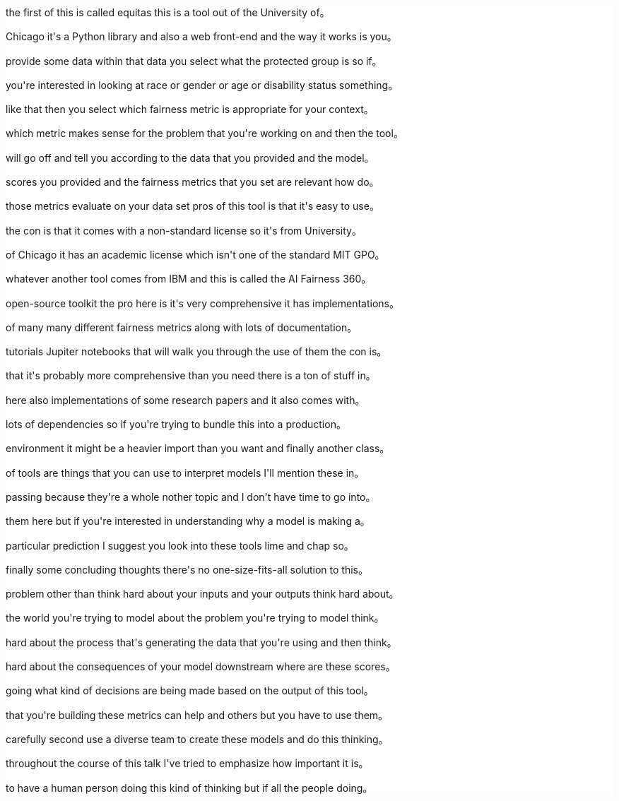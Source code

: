  the first of this is called equitas this is a tool out of the University of。

 Chicago it's a Python library and also a web front-end and the way it works is you。

 provide some data within that data you select what the protected group is so if。

 you're interested in looking at race or gender or age or disability status something。

 like that then you select which fairness metric is appropriate for your context。

 which metric makes sense for the problem that you're working on and then the tool。

 will go off and tell you according to the data that you provided and the model。

 scores you provided and the fairness metrics that you set are relevant how do。

 those metrics evaluate on your data set pros of this tool is that it's easy to use。

 the con is that it comes with a non-standard license so it's from University。

 of Chicago it has an academic license which isn't one of the standard MIT GPO。

 whatever another tool comes from IBM and this is called the AI Fairness 360。

 open-source toolkit the pro here is it's very comprehensive it has implementations。

 of many many different fairness metrics along with lots of documentation。

 tutorials Jupiter notebooks that will walk you through the use of them the con is。

 that it's probably more comprehensive than you need there is a ton of stuff in。

 here also implementations of some research papers and it also comes with。

 lots of dependencies so if you're trying to bundle this into a production。

 environment it might be a heavier import than you want and finally another class。

 of tools are things that you can use to interpret models I'll mention these in。

 passing because they're a whole nother topic and I don't have time to go into。

 them here but if you're interested in understanding why a model is making a。

 particular prediction I suggest you look into these tools lime and chap so。

 finally some concluding thoughts there's no one-size-fits-all solution to this。

 problem other than think hard about your inputs and your outputs think hard about。

 the world you're trying to model about the problem you're trying to model think。

 hard about the process that's generating the data that you're using and then think。

 hard about the consequences of your model downstream where are these scores。

 going what kind of decisions are being made based on the output of this tool。

 that you're building these metrics can help and others but you have to use them。

 carefully second use a diverse team to create these models and do this thinking。

 throughout the course of this talk I've tried to emphasize how important it is。

 to have a human person doing this kind of thinking but if all the people doing。
